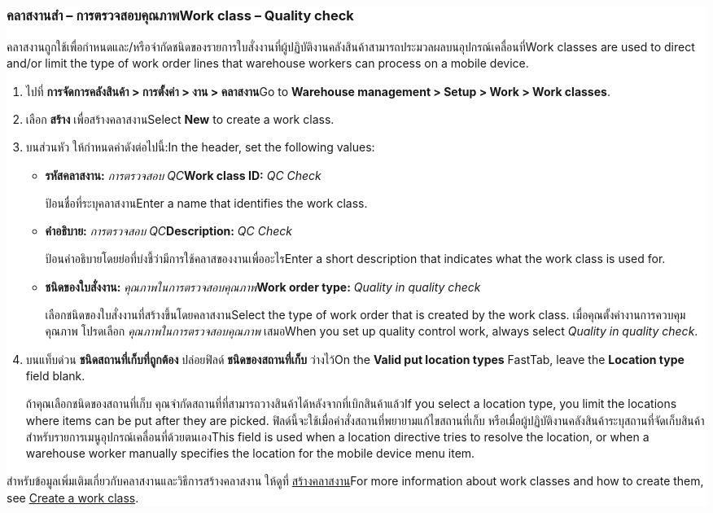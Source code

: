 ### <a name="work-class--quality-check"></a><a name="work-class"></a><span data-ttu-id="ba3e7-155">คลาสงานสำ – การตรวจสอบคุณภาพ</span><span class="sxs-lookup"><span data-stu-id="ba3e7-155">Work class – Quality check</span></span>

<span data-ttu-id="ba3e7-156">คลาสงานถูกใช้เพื่อกำหนดและ/หรือจำกัดชนิดของรายการใบสั่งงานที่ผู้ปฏิบัติงานคลังสินค้าสามารถประมวลผลบนอุปกรณ์เคลื่อนที่</span><span class="sxs-lookup"><span data-stu-id="ba3e7-156">Work classes are used to direct and/or limit the type of work order lines that warehouse workers can process on a mobile device.</span></span>

1. <span data-ttu-id="ba3e7-157">ไปที่ **การจัดการคลังสินค้า \> การตั้งค่า \> งาน \> คลาสงาน**</span><span class="sxs-lookup"><span data-stu-id="ba3e7-157">Go to **Warehouse management \> Setup \> Work \> Work classes**.</span></span>
1. <span data-ttu-id="ba3e7-158">เลือก **สร้าง** เพื่อสร้างคลาสงาน</span><span class="sxs-lookup"><span data-stu-id="ba3e7-158">Select **New** to create a work class.</span></span>
1. <span data-ttu-id="ba3e7-159">บนส่วนหัว ให้กำหนดค่าดังต่อไปนี้:</span><span class="sxs-lookup"><span data-stu-id="ba3e7-159">In the header, set the following values:</span></span>

    - <span data-ttu-id="ba3e7-160">**รหัสคลาสงาน:** *การตรวจสอบ QC*</span><span class="sxs-lookup"><span data-stu-id="ba3e7-160">**Work class ID:** *QC Check*</span></span>

        <span data-ttu-id="ba3e7-161">ป้อนชื่อที่ระบุคลาสงาน</span><span class="sxs-lookup"><span data-stu-id="ba3e7-161">Enter a name that identifies the work class.</span></span>

    - <span data-ttu-id="ba3e7-162">**คำอธิบาย:** *การตรวจสอบ QC*</span><span class="sxs-lookup"><span data-stu-id="ba3e7-162">**Description:** *QC Check*</span></span>

        <span data-ttu-id="ba3e7-163">ป้อนคำอธิบายโดยย่อที่บ่งชี้ว่ามีการใช้คลาสของงานเพื่ออะไร</span><span class="sxs-lookup"><span data-stu-id="ba3e7-163">Enter a short description that indicates what the work class is used for.</span></span>

    - <span data-ttu-id="ba3e7-164">**ชนิดของใบสั่งงาน:** *คุณภาพในการตรวจสอบคุณภาพ*</span><span class="sxs-lookup"><span data-stu-id="ba3e7-164">**Work order type:** *Quality in quality check*</span></span>

        <span data-ttu-id="ba3e7-165">เลือกชนิดของใบสั่งงานที่สร้างขึ้นโดยคลาสงาน</span><span class="sxs-lookup"><span data-stu-id="ba3e7-165">Select the type of work order that is created by the work class.</span></span> <span data-ttu-id="ba3e7-166">เมื่อคุณตั้งค่างานการควบคุมคุณภาพ โปรดเลือก *คุณภาพในการตรวจสอบคุณภาพ* เสมอ</span><span class="sxs-lookup"><span data-stu-id="ba3e7-166">When you set up quality control work, always select *Quality in quality check*.</span></span>

1. <span data-ttu-id="ba3e7-167">บนแท็บด่วน **ชนิดสถานที่เก็บที่ถูกต้อง** ปล่อยฟิลด์ **ชนิดของสถานที่เก็บ** ว่างไว้</span><span class="sxs-lookup"><span data-stu-id="ba3e7-167">On the **Valid put location types** FastTab, leave the **Location type** field blank.</span></span>

    <span data-ttu-id="ba3e7-168">ถ้าคุณเลือกชนิดของสถานที่เก็บ คุณจำกัดสถานที่ที่สามารถวางสินค้าได้หลังจากที่เบิกสินค้าแล้ว</span><span class="sxs-lookup"><span data-stu-id="ba3e7-168">If you select a location type, you limit the locations where items can be put after they are picked.</span></span> <span data-ttu-id="ba3e7-169">ฟิลด์นี้จะใช้เมื่อคำสั่งสถานที่พยายามแก้ไขสถานที่เก็บ หรือเมื่อผู้ปฏิบัติงานคลังสินค้าระบุสถานที่จัดเก็บสินค้าสำหรับรายการเมนูอุปกรณ์เคลื่อนที่ด้วยตนเอง</span><span class="sxs-lookup"><span data-stu-id="ba3e7-169">This field is used when a location directive tries to resolve the location, or when a warehouse worker manually specifies the location for the mobile device menu item.</span></span>

<span data-ttu-id="ba3e7-170">สำหรับข้อมูลเพิ่มเติมเกี่ยวกับคลาสงานและวิธีการสร้างคลาสงาน ให้ดูที่ [สร้างคลาสงาน](tasks/create-work-class.md)</span><span class="sxs-lookup"><span data-stu-id="ba3e7-170">For more information about work classes and how to create them, see [Create a work class](tasks/create-work-class.md).</span></span>
